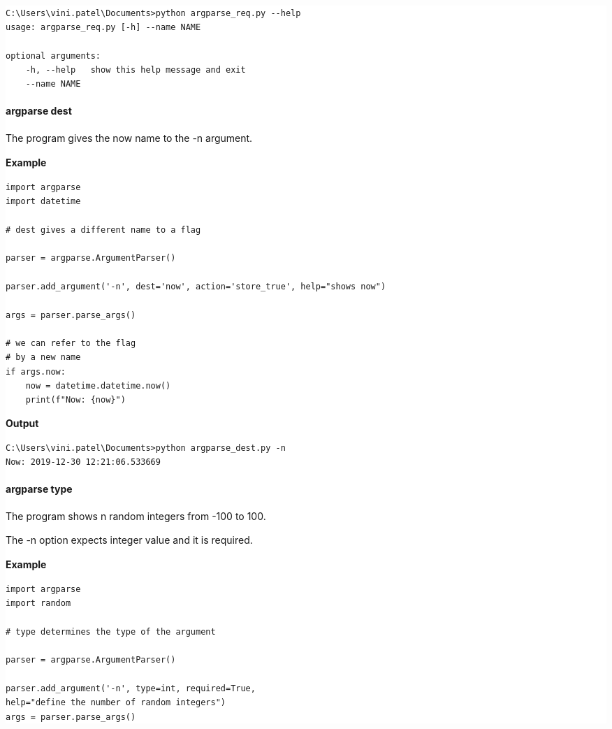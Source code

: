     C:\Users\vini.patel\Documents>python argparse_req.py --help
    usage: argparse_req.py [-h] --name NAME

    optional arguments:
        -h, --help   show this help message and exit
        --name NAME


#### argparse dest

The program gives the now name to the -n argument.

**Example**

    import argparse
    import datetime

    # dest gives a different name to a flag

    parser = argparse.ArgumentParser()
   
    parser.add_argument('-n', dest='now', action='store_true', help="shows now")

    args = parser.parse_args()

    # we can refer to the flag
    # by a new name
    if args.now:
        now = datetime.datetime.now()
        print(f"Now: {now}")
    
**Output**

    C:\Users\vini.patel\Documents>python argparse_dest.py -n
    Now: 2019-12-30 12:21:06.533669


#### argparse type

The program shows n random integers from -100 to 100.

The -n option expects integer value and it is required.

**Example**

    import argparse
    import random

    # type determines the type of the argument

    parser = argparse.ArgumentParser()
   
    parser.add_argument('-n', type=int, required=True, 
    help="define the number of random integers")
    args = parser.parse_args()
